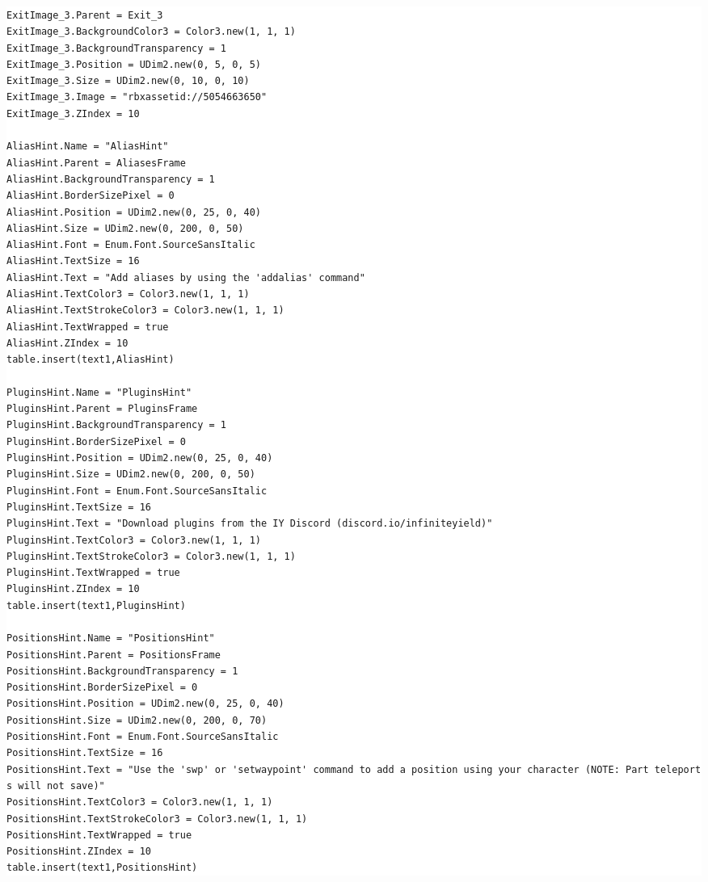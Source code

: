 	ExitImage_3.Parent = Exit_3
	ExitImage_3.BackgroundColor3 = Color3.new(1, 1, 1)
	ExitImage_3.BackgroundTransparency = 1
	ExitImage_3.Position = UDim2.new(0, 5, 0, 5)
	ExitImage_3.Size = UDim2.new(0, 10, 0, 10)
	ExitImage_3.Image = "rbxassetid://5054663650"
	ExitImage_3.ZIndex = 10

	AliasHint.Name = "AliasHint"
	AliasHint.Parent = AliasesFrame
	AliasHint.BackgroundTransparency = 1
	AliasHint.BorderSizePixel = 0
	AliasHint.Position = UDim2.new(0, 25, 0, 40)
	AliasHint.Size = UDim2.new(0, 200, 0, 50)
	AliasHint.Font = Enum.Font.SourceSansItalic
	AliasHint.TextSize = 16
	AliasHint.Text = "Add aliases by using the 'addalias' command"
	AliasHint.TextColor3 = Color3.new(1, 1, 1)
	AliasHint.TextStrokeColor3 = Color3.new(1, 1, 1)
	AliasHint.TextWrapped = true
	AliasHint.ZIndex = 10
	table.insert(text1,AliasHint)

	PluginsHint.Name = "PluginsHint"
	PluginsHint.Parent = PluginsFrame
	PluginsHint.BackgroundTransparency = 1
	PluginsHint.BorderSizePixel = 0
	PluginsHint.Position = UDim2.new(0, 25, 0, 40)
	PluginsHint.Size = UDim2.new(0, 200, 0, 50)
	PluginsHint.Font = Enum.Font.SourceSansItalic
	PluginsHint.TextSize = 16
	PluginsHint.Text = "Download plugins from the IY Discord (discord.io/infiniteyield)"
	PluginsHint.TextColor3 = Color3.new(1, 1, 1)
	PluginsHint.TextStrokeColor3 = Color3.new(1, 1, 1)
	PluginsHint.TextWrapped = true
	PluginsHint.ZIndex = 10
	table.insert(text1,PluginsHint)

	PositionsHint.Name = "PositionsHint"
	PositionsHint.Parent = PositionsFrame
	PositionsHint.BackgroundTransparency = 1
	PositionsHint.BorderSizePixel = 0
	PositionsHint.Position = UDim2.new(0, 25, 0, 40)
	PositionsHint.Size = UDim2.new(0, 200, 0, 70)
	PositionsHint.Font = Enum.Font.SourceSansItalic
	PositionsHint.TextSize = 16
	PositionsHint.Text = "Use the 'swp' or 'setwaypoint' command to add a position using your character (NOTE: Part teleports will not save)"
	PositionsHint.TextColor3 = Color3.new(1, 1, 1)
	PositionsHint.TextStrokeColor3 = Color3.new(1, 1, 1)
	PositionsHint.TextWrapped = true
	PositionsHint.ZIndex = 10
	table.insert(text1,PositionsHint)
